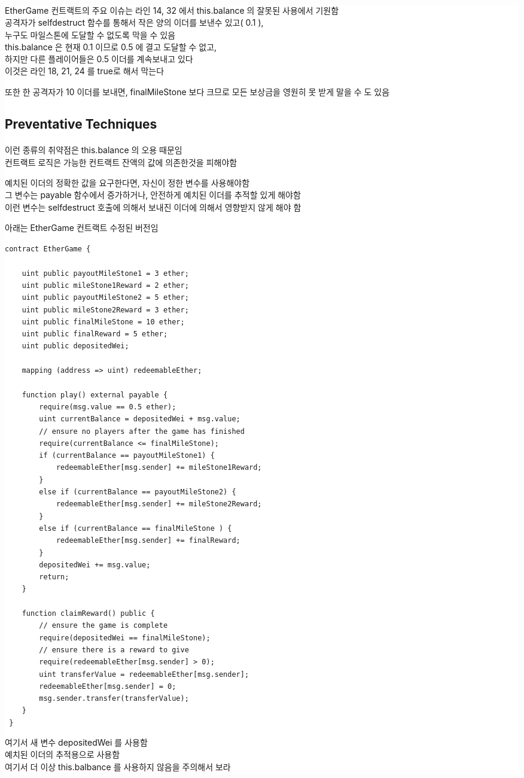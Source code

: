 EtherGame 컨트랙트의 주요 이슈는 라인 14, 32 에서 this.balance 의 잘못된 사용에서 기원함  
공격자가 selfdestruct 함수를 통해서 작은 양의 이더를 보낸수 있고( 0.1 ),  
누구도 마일스톤에 도달할 수 없도록 막을 수 있음  
this.balance 은 현재 0.1 이므로 0.5 에 결고 도달할 수 없고,  
하지만 다른 플레이어들은 0.5 이더를 계속보내고 있다  
이것은 라인 18, 21, 24 를 true로 해서 막는다  


또한 한 공격자가 10 이더를 보내면, finalMileStone 보다 크므로 모든 보상금을 영원히 못 받게 말을 수 도 있음  

## Preventative Techniques
이런 종류의 취약점은 this.balance 의 오용 때문임  
컨트랙트 로직은 가능한 컨트랙트 잔액의 값에 의존한것을 피해야함  

예치된 이더의 정확한 값을 요구한다면, 자신이 정한 변수를 사용해야함  
그 변수는 payable 함수에서 증가하거나, 안전하게 예치된 이더를 추적할 있게 해야함  
이런 변수는 selfdestruct 호출에 의해서 보내진 이더에 의해서 영향받지 않게 해야 함  

아래는 EtherGame 컨트랙트 수정된 버전임  
```
contract EtherGame {

    uint public payoutMileStone1 = 3 ether;
    uint public mileStone1Reward = 2 ether;
    uint public payoutMileStone2 = 5 ether;
    uint public mileStone2Reward = 3 ether;
    uint public finalMileStone = 10 ether;
    uint public finalReward = 5 ether;
    uint public depositedWei;

    mapping (address => uint) redeemableEther;

    function play() external payable {
        require(msg.value == 0.5 ether);
        uint currentBalance = depositedWei + msg.value;
        // ensure no players after the game has finished
        require(currentBalance <= finalMileStone);
        if (currentBalance == payoutMileStone1) {
            redeemableEther[msg.sender] += mileStone1Reward;
        }
        else if (currentBalance == payoutMileStone2) {
            redeemableEther[msg.sender] += mileStone2Reward;
        }
        else if (currentBalance == finalMileStone ) {
            redeemableEther[msg.sender] += finalReward;
        }
        depositedWei += msg.value;
        return;
    }

    function claimReward() public {
        // ensure the game is complete
        require(depositedWei == finalMileStone);
        // ensure there is a reward to give
        require(redeemableEther[msg.sender] > 0);
        uint transferValue = redeemableEther[msg.sender];
        redeemableEther[msg.sender] = 0;
        msg.sender.transfer(transferValue);
    }
 }
```
여기서 새 변수 depositedWei 를 사용함  
예치된 이더의 추적용으로 사용함  
여기서 더 이상 this.balbance 를 사용하지 않음을 주의해서 보라  

